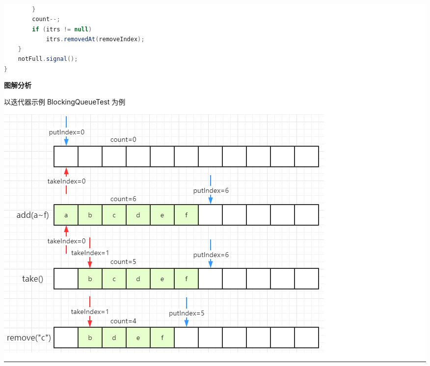 ```java
        }
        count--;
        if (itrs != null)
            itrs.removedAt(removeIndex);
    }
    notFull.signal();
}
```

**图解分析**

以迭代器示例 BlockingQueueTest 为例

![image-20201230153355567](JUC.assets/image-20201230153355567.png)

------

